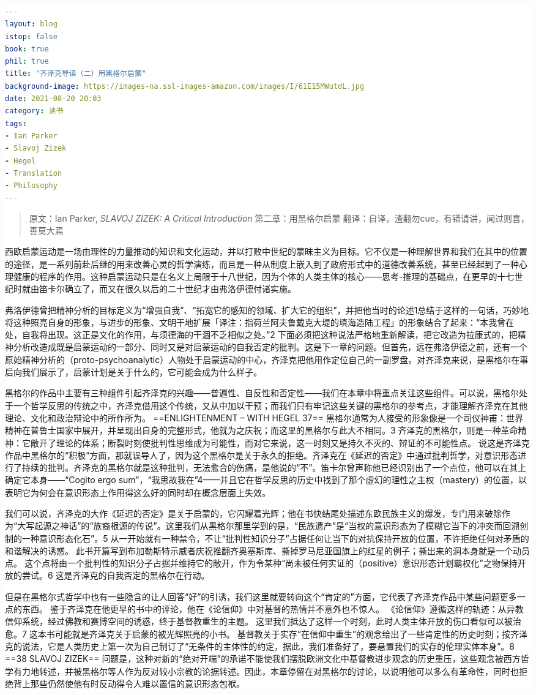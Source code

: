 ```yaml
---
layout: blog
istop: false
book: true
phil: true
title: "齐泽克导读（二）用黑格尔启蒙"
background-image: https://images-na.ssl-images-amazon.com/images/I/61E15MWutdL.jpg
date: 2021-08-20 20:03
category: 读书
tags:
- Ian Parker
- Slavoj Zizek
- Hegel
- Translation
- Philosophy
---
```


> 原文：Ian Parker, *SLAVOJ ZIZEK: A Critical Introduction*
> 第二章：用黑格尔启蒙
> 翻译：自译，渣翻勿cue，有错请讲，闻过则喜，善莫大焉

西欧启蒙运动是一场由理性的力量推动的知识和文化运动，并以打败中世纪的蒙昧主义为目标。它不仅是一种理解世界和我们在其中的位置的途径，是一系列前赴后继的用来改善心灵的哲学演练，而且是一种从制度上嵌入到了政府形式中的道德改善系统，甚至已经起到了一种心理健康的程序的作用。这种启蒙运动只是在名义上局限于十八世纪，因为个体的人类主体的核心——思考-推理的基础点，在更早的十七世纪时就由笛卡尔确立了，而又在很久以后的二十世纪才由弗洛伊德付诸实施。

弗洛伊德曾把精神分析的目标定义为“增强自我”、“拓宽它的感知的领域、扩大它的组织”，并把他当时的论述1总结于这样的一句话，巧妙地将这种照亮自身的形象，与进步的形象、文明干地扩展「译注：指荷兰阿夫鲁戴克大堤的填海造陆工程」的形象结合了起来：“本我曾在处，自我将出现。这正是文化的作用，与须德海的干涸不乏相似之处。”2
下面必须把这种说法严格地重新解读，把它改造为拉康式的，把精神分析改造成既是启蒙运动的一部分、同时又是对启蒙运动的自我否定的批判。这是下一章的问题。但首先，远在弗洛伊德之前，还有一个原始精神分析的（proto-psychoanalytic）人物处于启蒙运动的中心，齐泽克把他用作定位自己的一副罗盘。对齐泽克来说，是黑格尔在事后向我们展示了，启蒙计划是关于什么的，它可能会成为什么样子。

黑格尔的作品中主要有三种组件引起齐泽克的兴趣——普遍性、自反性和否定性——我们在本章中将重点关注这些组件。可以说，黑格尔处于一个哲学反思的传统之中，齐泽克借用这个传统，又从中加以干预；而我们只有牢记这些关键的黑格尔的参考点，才能理解齐泽克在其他理论、文化和政治辩论中的所作所为。
==ENLIGHTENMENT – WITH HEGEL 37==
黑格尔通常为人接受的形象像是一个司仪神甫：世界精神在普鲁士国家中展开，并呈现出自身的完整形式，他就为之庆祝；而这里的黑格尔与此大不相同。3
齐泽克的黑格尔，则是一种革命精神：它敞开了理论的体系；断裂时刻使批判性思维成为可能性，而对它来说，这一时刻又是持久不灭的、辩证的不可能性点。
说这是齐泽克作品中黑格尔的“积极”方面，那就误导人了，因为这个黑格尔是关于永久的拒绝。齐泽克在《延迟的否定》中通过批判哲学，对意识形态进行了持续的批判。齐泽克的黑格尔就是这种批判，无法愈合的伤痛，是他说的“不”。笛卡尔曾声称他已经识别出了一个点位，他可以在其上确定它本身——“Cogito ergo sum”，“我思故我在”4——并且它在哲学反思的历史中找到了那个虚幻的理性之主权（mastery）的位置，以表明它为何会在意识形态上作用得这么好的同时却在概念层面上失效。

我们可以说，齐泽克的大作《延迟的否定》是关于启蒙的，它闪耀着光辉；他在书快结尾处描述东欧民族主义的爆发，专门用来破除作为“大写起源之神话”的“族裔根源的传说”。这里我们从黑格尔那里学到的是，“民族遗产”是“当权的意识形态为了模糊它当下的冲突而回溯创制的一种意识形态化石”。5
从一开始就有一种禁令，不让“批判性知识分子”占据任何让当下的对抗保持开放的位置，不许拒绝任何对矛盾的和谐解决的诱惑。
此书开篇写到布加勒斯特示威者庆祝推翻齐奥塞斯库、撕掉罗马尼亚国旗上的红星的例子；撕出来的洞本身就是一个动员点。
这个点将由一个批判性的知识分子占据并维持它的敞开，作为令某种“尚未被任何实证的（positive）意识形态计划霸权化”之物保持开放的尝试。6
这是齐泽克的自我否定的黑格尔在行动。

但是在黑格尔式哲学中也有一些隐含的让人回答“好”的引诱，我们这里就要转向这个“肯定的”方面，它代表了齐泽克作品中某些问题更多一点的东西。
鉴于齐泽克在他更早的书中的评论，他在《论信仰》中对基督的热情并不意外也不惊人。
《论信仰》遵循这样的轨迹：从异教信仰系统，经过佛教和赛博空间的诱惑，终于基督教重生的主题。
这里我们抵达了这样一个时刻，此时人类主体开放的伤口看似可以被治愈。7
这本书可能就是齐泽克关于启蒙的被光辉照亮的小书。
基督教关于实存“在信仰中重生”的观念给出了一些肯定性的历史时刻；按齐泽克的说法，它是人类历史上第一次为自己制订了“无条件的主体性的约定，据此，我们准备好了，要悬置我们的实存的伦理实体本身”。8
==38 SLAVOJ ZIZEK==
问题是，这种对新的“绝对开端”的承诺不能使我们摆脱欧洲文化中基督教进步观念的历史重压，这些观念被西方哲学有力地转述，并被黑格尔等人作为反对较小宗教的论据转述。因此，本章停留在对黑格尔的讨论，以说明他可以多么有革命性，同时也拒绝背上那些仍然使他有时反动得令人难以置信的意识形态包袱。
